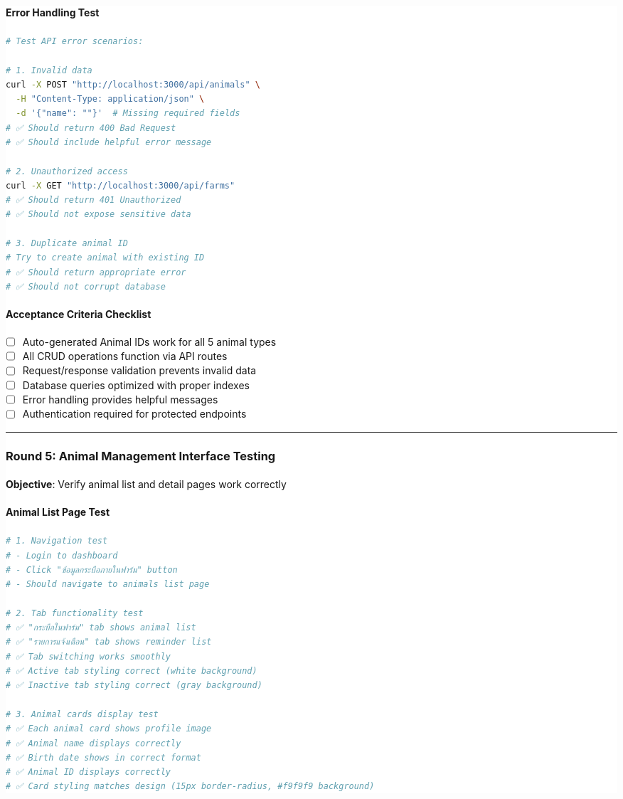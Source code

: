 #### Error Handling Test

```bash
# Test API error scenarios:

# 1. Invalid data
curl -X POST "http://localhost:3000/api/animals" \
  -H "Content-Type: application/json" \
  -d '{"name": ""}'  # Missing required fields
# ✅ Should return 400 Bad Request
# ✅ Should include helpful error message

# 2. Unauthorized access
curl -X GET "http://localhost:3000/api/farms"
# ✅ Should return 401 Unauthorized
# ✅ Should not expose sensitive data

# 3. Duplicate animal ID
# Try to create animal with existing ID
# ✅ Should return appropriate error
# ✅ Should not corrupt database
```

#### Acceptance Criteria Checklist

- [ ] Auto-generated Animal IDs work for all 5 animal types
- [ ] All CRUD operations function via API routes
- [ ] Request/response validation prevents invalid data
- [ ] Database queries optimized with proper indexes
- [ ] Error handling provides helpful messages
- [ ] Authentication required for protected endpoints

---

### Round 5: Animal Management Interface Testing

**Objective**: Verify animal list and detail pages work correctly

#### Animal List Page Test

```bash
# 1. Navigation test
# - Login to dashboard
# - Click "ข้อมูลกระบือภายในฟาร์ม" button
# - Should navigate to animals list page

# 2. Tab functionality test
# ✅ "กระบือในฟาร์ม" tab shows animal list
# ✅ "รายการแจ้งเตือน" tab shows reminder list
# ✅ Tab switching works smoothly
# ✅ Active tab styling correct (white background)
# ✅ Inactive tab styling correct (gray background)

# 3. Animal cards display test
# ✅ Each animal card shows profile image
# ✅ Animal name displays correctly
# ✅ Birth date shows in correct format
# ✅ Animal ID displays correctly
# ✅ Card styling matches design (15px border-radius, #f9f9f9 background)
```
